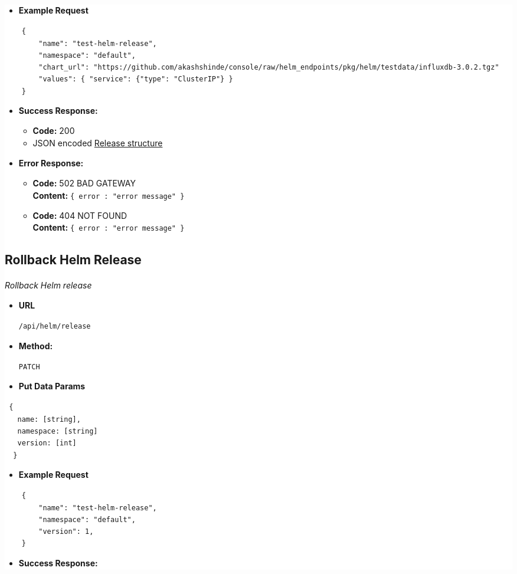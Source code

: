 *  **Example Request**
```
    {
    	"name": "test-helm-release",
    	"namespace": "default",
    	"chart_url": "https://github.com/akashshinde/console/raw/helm_endpoints/pkg/helm/testdata/influxdb-3.0.2.tgz"
        "values": { "service": {"type": "ClusterIP"} }
    }
```

* **Success Response:**

  * **Code:** 200 <br />
  * JSON encoded [Release structure](https://github.com/helm/helm/blob/main/pkg/release/release.go#L22)

* **Error Response:**

  * **Code:** 502 BAD GATEWAY <br />
    **Content:** `{ error : "error message" }`

  * **Code:** 404 NOT FOUND <br />
    **Content:** `{ error : "error message" }`

**Rollback Helm Release**
----
  _Rollback Helm release_

* **URL**

    `/api/helm/release`

* **Method:**

  `PATCH`

*  **Put Data Params**

```
 {
   name: [string],
   namespace: [string]
   version: [int]
  }
```

*  **Example Request**
```
    {
    	"name": "test-helm-release",
    	"namespace": "default",
        "version": 1,
    }
```


* **Success Response:**
